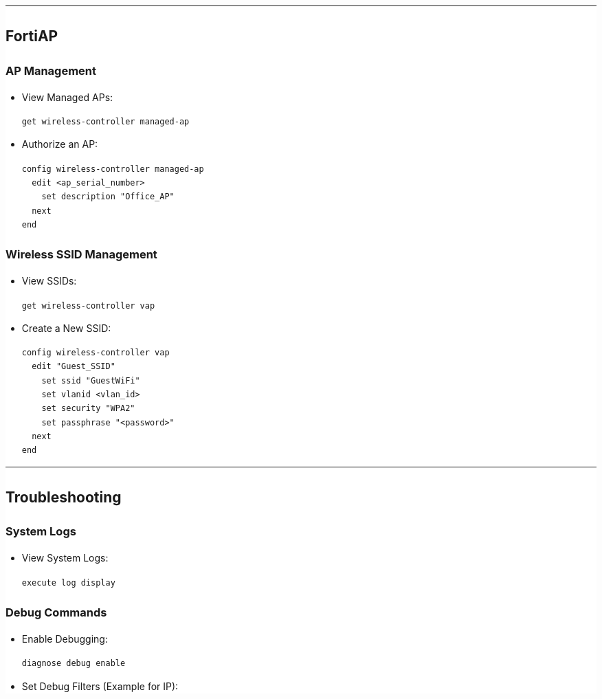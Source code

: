 
* * *

FortiAP
-------

### AP Management

*   View Managed APs:
    
        get wireless-controller managed-ap
    
*   Authorize an AP:
    
        config wireless-controller managed-ap
          edit <ap_serial_number>
            set description "Office_AP"
          next
        end
    

### Wireless SSID Management

*   View SSIDs:
    
        get wireless-controller vap
    
*   Create a New SSID:
    
        config wireless-controller vap
          edit "Guest_SSID"
            set ssid "GuestWiFi"
            set vlanid <vlan_id>
            set security "WPA2"
            set passphrase "<password>"
          next
        end
    

* * *

Troubleshooting
---------------

### System Logs

*   View System Logs:
    
        execute log display
    

### Debug Commands

*   Enable Debugging:
    
        diagnose debug enable
    
*   Set Debug Filters (Example for IP):
    